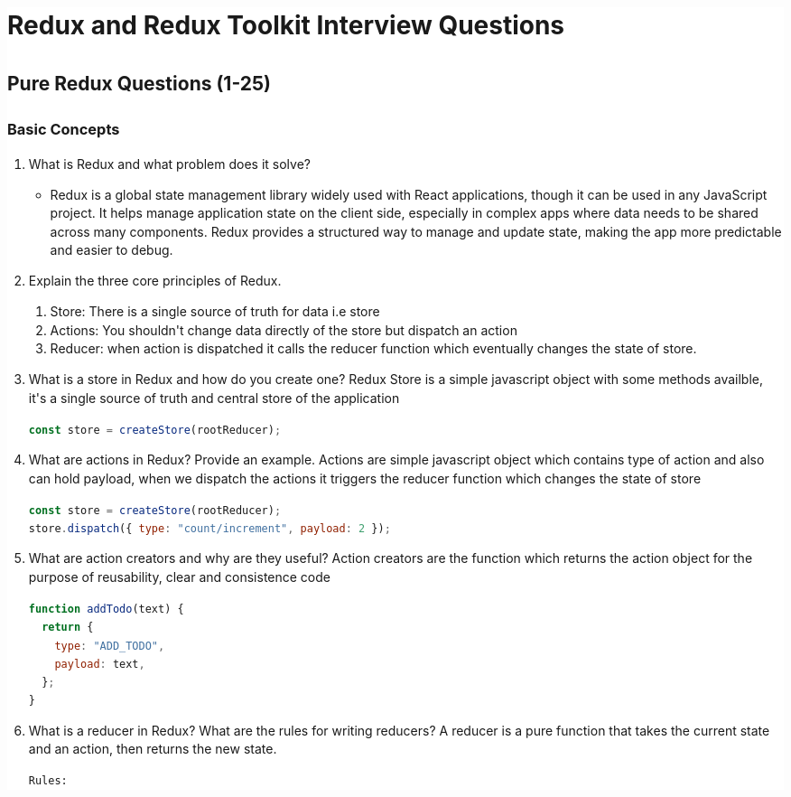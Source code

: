 # Redux and Redux Toolkit Interview Questions

## Pure Redux Questions (1-25)

### Basic Concepts

1. What is Redux and what problem does it solve?

   - Redux is a global state management library widely used with React applications, though it can be used in any JavaScript project. It helps manage application state on the client side, especially in complex apps where data needs to be shared across many components. Redux provides a structured way to manage and update state, making the app more predictable and easier to debug.

2. Explain the three core principles of Redux.

   1. Store: There is a single source of truth for data i.e store
   2. Actions: You shouldn't change data directly of the store but dispatch an action
   3. Reducer: when action is dispatched it calls the reducer function which eventually changes the state of store.

3. What is a store in Redux and how do you create one?
   Redux Store is a simple javascript object with some methods availble, it's a single source of truth and central store of the application

   ```js
   const store = createStore(rootReducer);
   ```

4. What are actions in Redux? Provide an example.
   Actions are simple javascript object which contains type of action and also can hold payload, when we dispatch the actions it triggers the reducer function which changes the state of store

   ```js
   const store = createStore(rootReducer);
   store.dispatch({ type: "count/increment", payload: 2 });
   ```

5. What are action creators and why are they useful?
   Action creators are the function which returns the action object for the purpose of reusability, clear and consistence code

   ```js
   function addTodo(text) {
     return {
       type: "ADD_TODO",
       payload: text,
     };
   }
   ```

6. What is a reducer in Redux? What are the rules for writing reducers?
   A reducer is a pure function that takes the current state and an action, then returns the new state.

   `Rules:`
